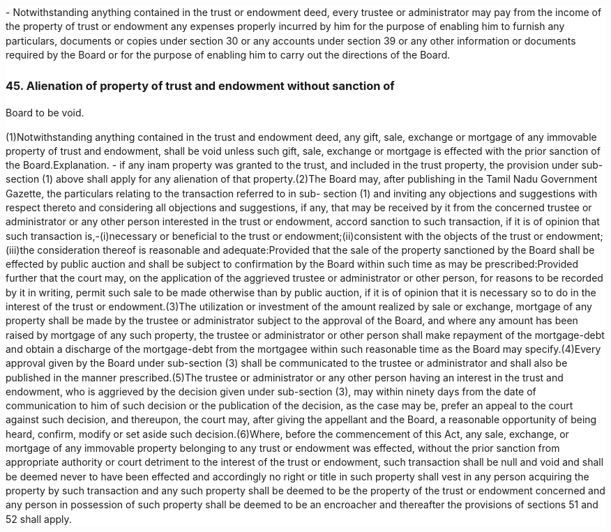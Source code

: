 \- Notwithstanding anything contained in the trust or endowment deed, every
trustee or administrator may pay from the income of the property of trust or
endowment any expenses properly incurred by him for the purpose of enabling
him to furnish any particulars, documents or copies under section 30 or any
accounts under section 39 or any other information or documents required by
the Board or for the purpose of enabling him to carry out the directions of
the Board.

### 45. Alienation of property of trust and endowment without sanction of
Board to be void.

(1)Notwithstanding anything contained in the trust and endowment deed, any
gift, sale, exchange or mortgage of any immovable property of trust and
endowment, shall be void unless such gift, sale, exchange or mortgage is
effected with the prior sanction of the Board.Explanation. - if any inam
property was granted to the trust, and included in the trust property, the
provision under sub-section (1) above shall apply for any alienation of that
property.(2)The Board may, after publishing in the Tamil Nadu Government
Gazette, the particulars relating to the transaction referred to in sub-
section (1) and inviting any objections and suggestions with respect thereto
and considering all objections and suggestions, if any, that may be received
by it from the concerned trustee or administrator or any other person
interested in the trust or endowment, accord sanction to such transaction, if
it is of opinion that such transaction is,-(i)necessary or beneficial to the
trust or endowment;(ii)consistent with the objects of the trust or
endowment;(iii)the consideration thereof is reasonable and adequate:Provided
that the sale of the property sanctioned by the Board shall be effected by
public auction and shall be subject to confirmation by the Board within such
time as may be prescribed:Provided further that the court may, on the
application of the aggrieved trustee or administrator or other person, for
reasons to be recorded by it in writing, permit such sale to be made otherwise
than by public auction, if it is of opinion that it is necessary so to do in
the interest of the trust or endowment.(3)The utilization or investment of the
amount realized by sale or exchange, mortgage of any property shall be made by
the trustee or administrator subject to the approval of the Board, and where
any amount has been raised by mortgage of any such property, the trustee or
administrator or other person shall make repayment of the mortgage-debt and
obtain a discharge of the mortgage-debt from the mortgagee within such
reasonable time as the Board may specify.(4)Every approval given by the Board
under sub-section (3) shall be communicated to the trustee or administrator
and shall also be published in the manner prescribed.(5)The trustee or
administrator or any other person having an interest in the trust and
endowment, who is aggrieved by the decision given under sub-section (3), may
within ninety days from the date of communication to him of such decision or
the publication of the decision, as the case may be, prefer an appeal to the
court against such decision, and thereupon, the court may, after giving the
appellant and the Board, a reasonable opportunity of being heard, confirm,
modify or set aside such decision.(6)Where, before the commencement of this
Act, any sale, exchange, or mortgage of any immovable property belonging to
any trust or endowment was effected, without the prior sanction from
appropriate authority or court detriment to the interest of the trust or
endowment, such transaction shall be null and void and shall be deemed never
to have been effected and accordingly no right or title in such property shall
vest in any person acquiring the property by such transaction and any such
property shall be deemed to be the property of the trust or endowment
concerned and any person in possession of such property shall be deemed to be
an encroacher and thereafter the provisions of sections 51 and 52 shall apply.
